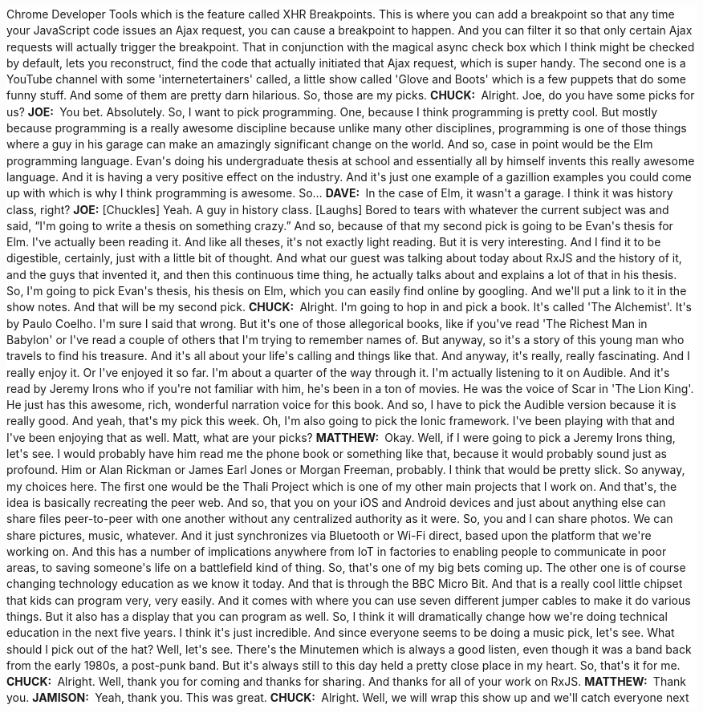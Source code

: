 Chrome Developer Tools which is the feature called XHR Breakpoints. This is where you can add a breakpoint so that any time your JavaScript code issues an Ajax request, you can cause a breakpoint to happen. And you can filter it so that only certain Ajax requests will actually trigger the breakpoint. That in conjunction with the magical async check box which I think might be checked by default, lets you reconstruct, find the code that actually initiated that Ajax request, which is super handy. The second one is a YouTube channel with some 'internetertainers' called, a little show called 'Glove and Boots' which is a few puppets that do some funny stuff. And some of them are pretty darn hilarious. So, those are my picks. **CHUCK:&nbsp;** Alright. Joe, do you have some picks for us? **JOE:&nbsp;** You bet. Absolutely. So, I want to pick programming. One, because I think programming is pretty cool. But mostly because programming is a really awesome discipline because unlike many other disciplines, programming is one of those things where a guy in his garage can make an amazingly significant change on the world. And so, case in point would be the Elm programming language. Evan's doing his undergraduate thesis at school and essentially all by himself invents this really awesome language. And it is having a very positive effect on the industry. And it's just one example of a gazillion examples you could come up with which is why I think programming is awesome. So… **DAVE:&nbsp;** In the case of Elm, it wasn't a garage. I think it was history class, right? **JOE:** [Chuckles] Yeah. A guy in history class. [Laughs] Bored to tears with whatever the current subject was and said, “I'm going to write a thesis on something crazy.” And so, because of that my second pick is going to be Evan's thesis for Elm. I've actually been reading it. And like all theses, it's not exactly light reading. But it is very interesting. And I find it to be digestible, certainly, just with a little bit of thought. And what our guest was talking about today about RxJS and the history of it, and the guys that invented it, and then this continuous time thing, he actually talks about and explains a lot of that in his thesis. So, I'm going to pick Evan's thesis, his thesis on Elm, which you can easily find online by googling. And we'll put a link to it in the show notes. And that will be my second pick. **CHUCK:&nbsp;** Alright. I'm going to hop in and pick a book. It's called 'The Alchemist'. It's by Paulo Coelho. I'm sure I said that wrong. But it's one of those allegorical books, like if you've read 'The Richest Man in Babylon' or I've read a couple of others that I'm trying to remember names of. But anyway, so it's a story of this young man who travels to find his treasure. And it's all about your life's calling and things like that. And anyway, it's really, really fascinating. And I really enjoy it. Or I've enjoyed it so far. I'm about a quarter of the way through it. I'm actually listening to it on Audible. And it's read by Jeremy Irons who if you're not familiar with him, he's been in a ton of movies. He was the voice of Scar in 'The Lion King'. He just has this awesome, rich, wonderful narration voice for this book. And so, I have to pick the Audible version because it is really good. And yeah, that's my pick this week. Oh, I'm also going to pick the Ionic framework. I've been playing with that and I've been enjoying that as well. Matt, what are your picks? **MATTHEW:&nbsp;** Okay. Well, if I were going to pick a Jeremy Irons thing, let's see. I would probably have him read me the phone book or something like that, because it would probably sound just as profound. Him or Alan Rickman or James Earl Jones or Morgan Freeman, probably. I think that would be pretty slick. So anyway, my choices here. The first one would be the Thali Project which is one of my other main projects that I work on. And that's, the idea is basically recreating the peer web. And so, that you on your iOS and Android devices and just about anything else can share files peer-to-peer with one another without any centralized authority as it were. So, you and I can share photos. We can share pictures, music, whatever. And it just synchronizes via Bluetooth or Wi-Fi direct, based upon the platform that we're working on. And this has a number of implications anywhere from IoT in factories to enabling people to communicate in poor areas, to saving someone's life on a battlefield kind of thing. So, that's one of my big bets coming up. The other one is of course changing technology education as we know it today. And that is through the BBC Micro Bit. And that is a really cool little chipset that kids can program very, very easily. And it comes with where you can use seven different jumper cables to make it do various things. But it also has a display that you can program as well. So, I think it will dramatically change how we're doing technical education in the next five years. I think it's just incredible. And since everyone seems to be doing a music pick, let's see. What should I pick out of the hat? Well, let's see. There's the Minutemen which is always a good listen, even though it was a band back from the early 1980s, a post-punk band. But it's always still to this day held a pretty close place in my heart. So, that's it for me. **CHUCK:&nbsp;** Alright. Well, thank you for coming and thanks for sharing. And thanks for all of your work on RxJS. **MATTHEW:&nbsp;** Thank you. **JAMISON:&nbsp;** Yeah, thank you. This was great. **CHUCK:&nbsp;** Alright. Well, we will wrap this show up and we'll catch everyone next